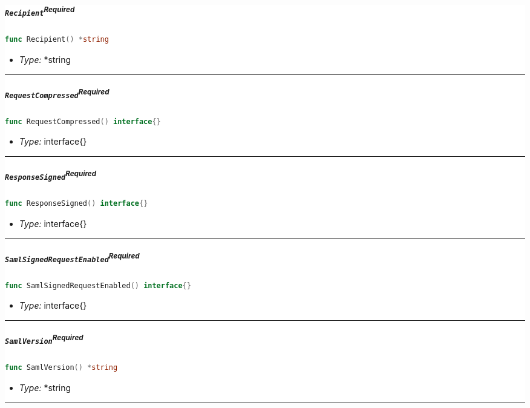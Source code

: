##### `Recipient`<sup>Required</sup> <a name="Recipient" id="@cdktf/provider-okta.appSaml.AppSaml.property.recipient"></a>

```go
func Recipient() *string
```

- *Type:* *string

---

##### `RequestCompressed`<sup>Required</sup> <a name="RequestCompressed" id="@cdktf/provider-okta.appSaml.AppSaml.property.requestCompressed"></a>

```go
func RequestCompressed() interface{}
```

- *Type:* interface{}

---

##### `ResponseSigned`<sup>Required</sup> <a name="ResponseSigned" id="@cdktf/provider-okta.appSaml.AppSaml.property.responseSigned"></a>

```go
func ResponseSigned() interface{}
```

- *Type:* interface{}

---

##### `SamlSignedRequestEnabled`<sup>Required</sup> <a name="SamlSignedRequestEnabled" id="@cdktf/provider-okta.appSaml.AppSaml.property.samlSignedRequestEnabled"></a>

```go
func SamlSignedRequestEnabled() interface{}
```

- *Type:* interface{}

---

##### `SamlVersion`<sup>Required</sup> <a name="SamlVersion" id="@cdktf/provider-okta.appSaml.AppSaml.property.samlVersion"></a>

```go
func SamlVersion() *string
```

- *Type:* *string

---
